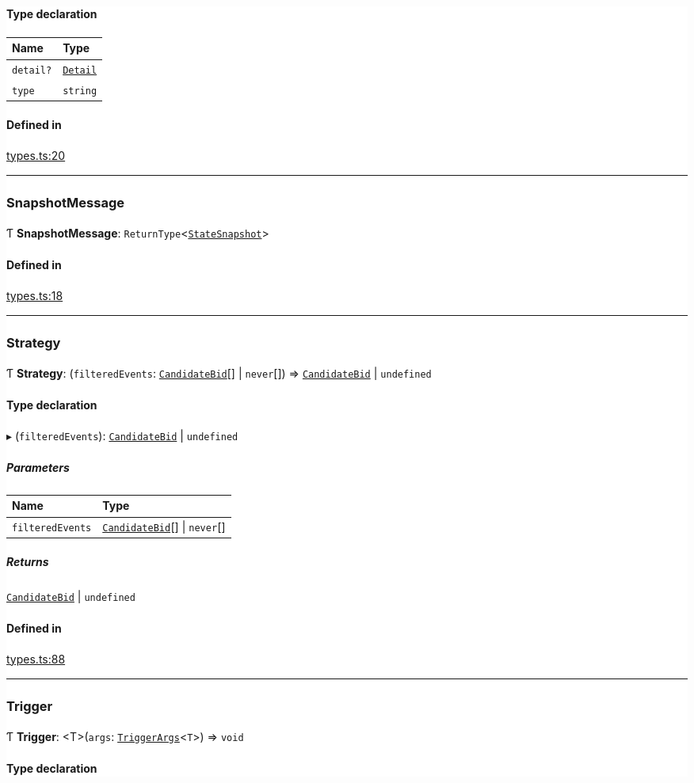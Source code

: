 #### Type declaration

| Name | Type |
| :------ | :------ |
| `detail?` | [`Detail`](plaited_behavioral.md#detail) |
| `type` | `string` |

#### Defined in

[types.ts:20](https://github.com/plaited/plaited/blob/20ae0c7/libs/behavioral/src/types.ts#L20)

___

### SnapshotMessage

Ƭ **SnapshotMessage**: `ReturnType`<[`StateSnapshot`](../interfaces/plaited_behavioral.StateSnapshot.md)\>

#### Defined in

[types.ts:18](https://github.com/plaited/plaited/blob/20ae0c7/libs/behavioral/src/types.ts#L18)

___

### Strategy

Ƭ **Strategy**: (`filteredEvents`: [`CandidateBid`](plaited_behavioral.md#candidatebid)[] \| `never`[]) => [`CandidateBid`](plaited_behavioral.md#candidatebid) \| `undefined`

#### Type declaration

▸ (`filteredEvents`): [`CandidateBid`](plaited_behavioral.md#candidatebid) \| `undefined`

##### Parameters

| Name | Type |
| :------ | :------ |
| `filteredEvents` | [`CandidateBid`](plaited_behavioral.md#candidatebid)[] \| `never`[] |

##### Returns

[`CandidateBid`](plaited_behavioral.md#candidatebid) \| `undefined`

#### Defined in

[types.ts:88](https://github.com/plaited/plaited/blob/20ae0c7/libs/behavioral/src/types.ts#L88)

___

### Trigger

Ƭ **Trigger**: <T\>(`args`: [`TriggerArgs`](plaited_behavioral.md#triggerargs)<`T`\>) => `void`

#### Type declaration
